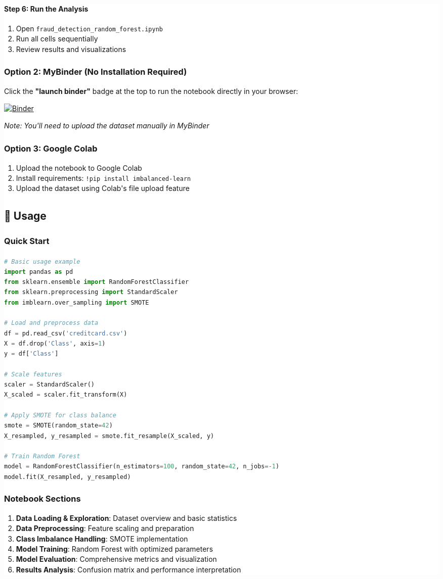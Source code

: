 #### Step 6: Run the Analysis
1. Open `fraud_detection_random_forest.ipynb`
2. Run all cells sequentially
3. Review results and visualizations

### Option 2: MyBinder (No Installation Required)

Click the **"launch binder"** badge at the top to run the notebook directly in your browser:

[![Binder](https://mybinder.org/badge_logo.svg)](https://mybinder.org/v2/gh/YOUR_USERNAME/fraud-detection-project/HEAD?labpath=fraud_detection_random_forest.ipynb)

*Note: You'll need to upload the dataset manually in MyBinder*

### Option 3: Google Colab
1. Upload the notebook to Google Colab
2. Install requirements: `!pip install imbalanced-learn`
3. Upload the dataset using Colab's file upload feature

## 📖 Usage

### Quick Start
```python
# Basic usage example
import pandas as pd
from sklearn.ensemble import RandomForestClassifier
from sklearn.preprocessing import StandardScaler
from imblearn.over_sampling import SMOTE

# Load and preprocess data
df = pd.read_csv('creditcard.csv')
X = df.drop('Class', axis=1)
y = df['Class']

# Scale features
scaler = StandardScaler()
X_scaled = scaler.fit_transform(X)

# Apply SMOTE for class balance
smote = SMOTE(random_state=42)
X_resampled, y_resampled = smote.fit_resample(X_scaled, y)

# Train Random Forest
model = RandomForestClassifier(n_estimators=100, random_state=42, n_jobs=-1)
model.fit(X_resampled, y_resampled)
```

### Notebook Sections
1. **Data Loading & Exploration**: Dataset overview and basic statistics
2. **Data Preprocessing**: Feature scaling and preparation
3. **Class Imbalance Handling**: SMOTE implementation
4. **Model Training**: Random Forest with optimized parameters
5. **Model Evaluation**: Comprehensive metrics and visualization
6. **Results Analysis**: Confusion matrix and performance interpretation
